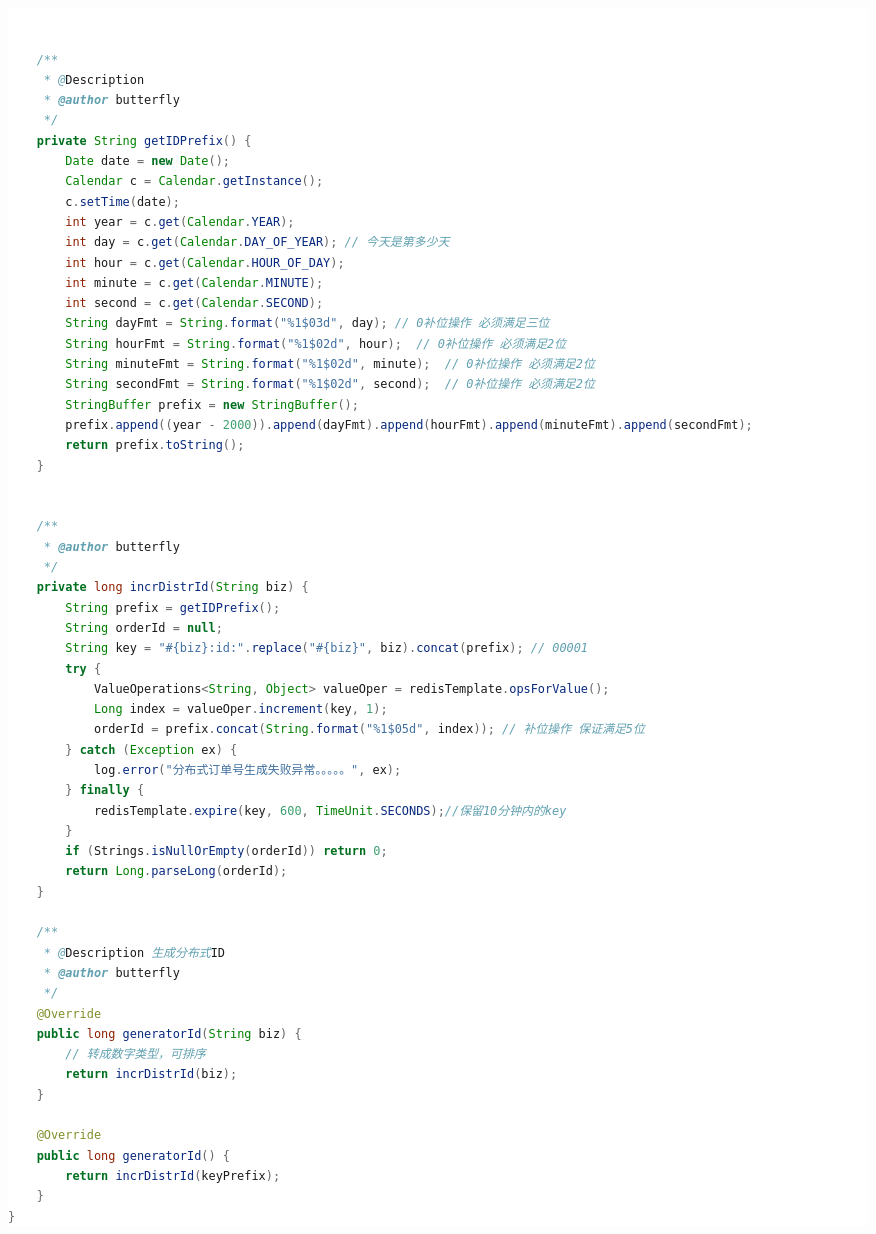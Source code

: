 ```java


    /**
     * @Description
     * @author butterfly
     */
    private String getIDPrefix() {
        Date date = new Date();
        Calendar c = Calendar.getInstance();
        c.setTime(date);
        int year = c.get(Calendar.YEAR);
        int day = c.get(Calendar.DAY_OF_YEAR); // 今天是第多少天
        int hour = c.get(Calendar.HOUR_OF_DAY);
        int minute = c.get(Calendar.MINUTE);
        int second = c.get(Calendar.SECOND);
        String dayFmt = String.format("%1$03d", day); // 0补位操作 必须满足三位
        String hourFmt = String.format("%1$02d", hour);  // 0补位操作 必须满足2位
        String minuteFmt = String.format("%1$02d", minute);  // 0补位操作 必须满足2位
        String secondFmt = String.format("%1$02d", second);  // 0补位操作 必须满足2位
        StringBuffer prefix = new StringBuffer();
        prefix.append((year - 2000)).append(dayFmt).append(hourFmt).append(minuteFmt).append(secondFmt);
        return prefix.toString();
    }


    /**
     * @author butterfly
     */
    private long incrDistrId(String biz) {
        String prefix = getIDPrefix();
        String orderId = null;
        String key = "#{biz}:id:".replace("#{biz}", biz).concat(prefix); // 00001
        try {
            ValueOperations<String, Object> valueOper = redisTemplate.opsForValue();
            Long index = valueOper.increment(key, 1);
            orderId = prefix.concat(String.format("%1$05d", index)); // 补位操作 保证满足5位
        } catch (Exception ex) {
            log.error("分布式订单号生成失败异常。。。。。", ex);
        } finally {
            redisTemplate.expire(key, 600, TimeUnit.SECONDS);//保留10分钟内的key
        }
        if (Strings.isNullOrEmpty(orderId)) return 0;
        return Long.parseLong(orderId);
    }

    /**
     * @Description 生成分布式ID
     * @author butterfly
     */
    @Override
    public long generatorId(String biz) {
        // 转成数字类型，可排序
        return incrDistrId(biz);
    }

    @Override
    public long generatorId() {
        return incrDistrId(keyPrefix);
    }
}
```
